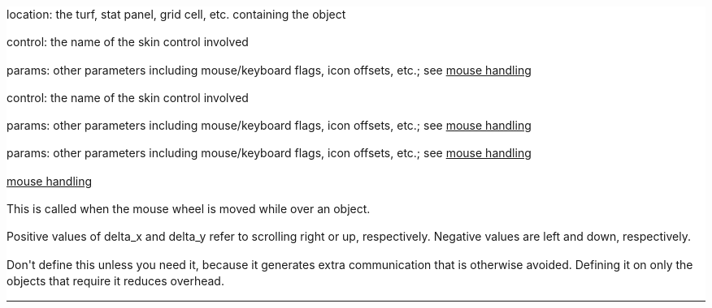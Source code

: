 



 location: the turf, stat panel, grid cell, etc. containing the object
 
 control: the name of the skin control involved
 
 params: other parameters including mouse/keyboard flags, icon offsets, etc.; see
 [mouse handling](#/DM/mouse) 




 control: the name of the skin control involved
 
 params: other parameters including mouse/keyboard flags, icon offsets, etc.; see
 [mouse handling](#/DM/mouse) 



 params: other parameters including mouse/keyboard flags, icon offsets, etc.; see
 [mouse handling](#/DM/mouse) 

[mouse handling](#/DM/mouse)

 This is called when the mouse wheel is moved while over an object.




 Positive values of delta\_x and delta\_y refer to scrolling right or up,
respectively. Negative values are left and down, respectively.




 Don't define this unless you need it, because it generates extra
communication that is otherwise avoided. Defining it on only the objects that
require it reduces overhead.





---


